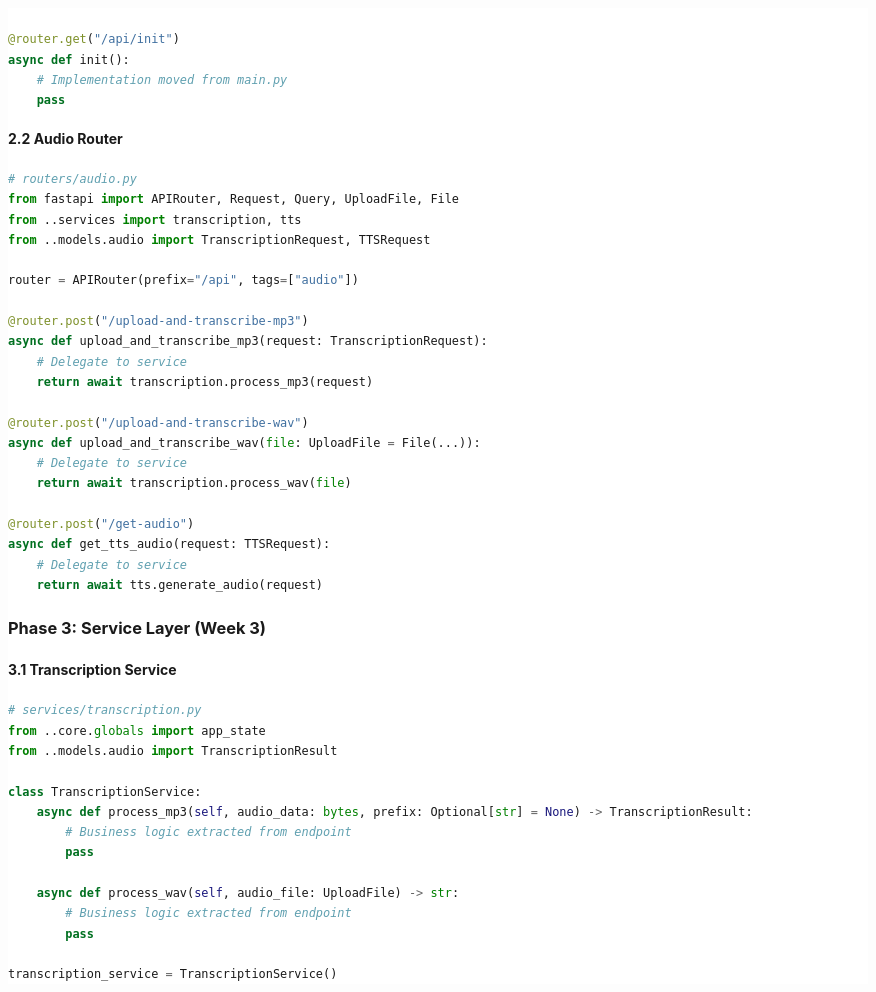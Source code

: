 ```python

@router.get("/api/init")
async def init():
    # Implementation moved from main.py
    pass
```

#### 2.2 Audio Router
```python
# routers/audio.py
from fastapi import APIRouter, Request, Query, UploadFile, File
from ..services import transcription, tts
from ..models.audio import TranscriptionRequest, TTSRequest

router = APIRouter(prefix="/api", tags=["audio"])

@router.post("/upload-and-transcribe-mp3")
async def upload_and_transcribe_mp3(request: TranscriptionRequest):
    # Delegate to service
    return await transcription.process_mp3(request)

@router.post("/upload-and-transcribe-wav")
async def upload_and_transcribe_wav(file: UploadFile = File(...)):
    # Delegate to service
    return await transcription.process_wav(file)

@router.post("/get-audio")
async def get_tts_audio(request: TTSRequest):
    # Delegate to service
    return await tts.generate_audio(request)
```

### Phase 3: Service Layer (Week 3)

#### 3.1 Transcription Service
```python
# services/transcription.py
from ..core.globals import app_state
from ..models.audio import TranscriptionResult

class TranscriptionService:
    async def process_mp3(self, audio_data: bytes, prefix: Optional[str] = None) -> TranscriptionResult:
        # Business logic extracted from endpoint
        pass
    
    async def process_wav(self, audio_file: UploadFile) -> str:
        # Business logic extracted from endpoint
        pass

transcription_service = TranscriptionService()
```
